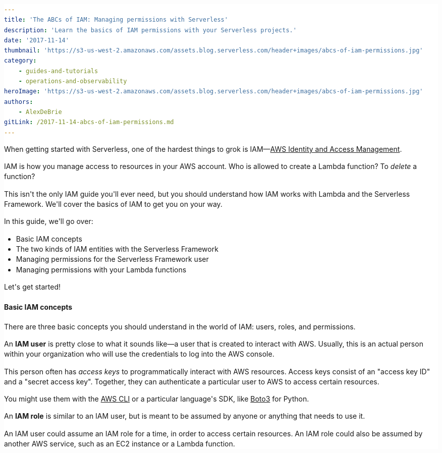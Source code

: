 ```yaml
---
title: 'The ABCs of IAM: Managing permissions with Serverless'
description: 'Learn the basics of IAM permissions with your Serverless projects.'
date: '2017-11-14'
thumbnail: 'https://s3-us-west-2.amazonaws.com/assets.blog.serverless.com/header+images/abcs-of-iam-permissions.jpg'
category:
    - guides-and-tutorials
    - operations-and-observability
heroImage: 'https://s3-us-west-2.amazonaws.com/assets.blog.serverless.com/header+images/abcs-of-iam-permissions.jpg'
authors:
    - AlexDeBrie
gitLink: /2017-11-14-abcs-of-iam-permissions.md
---
```


When getting started with Serverless, one of the hardest things to grok is IAM—[AWS Identity and Access Management](https://aws.amazon.com/iam/).

IAM is how you manage access to resources in your AWS account. Who is allowed to create a Lambda function? To _delete_ a function?

This isn't the only IAM guide you'll ever need, but you should understand how IAM works with Lambda and the Serverless Framework. We'll cover the basics of IAM to get you on your way.

In this guide, we'll go over:

- Basic IAM concepts
- The two kinds of IAM entities with the Serverless Framework
- Managing permissions for the Serverless Framework user
- Managing permissions with your Lambda functions

Let's get started!

#### Basic IAM concepts

There are three basic concepts you should understand in the world of IAM: users, roles, and permissions.

An **IAM user** is pretty close to what it sounds like—a user that is created to interact with AWS. Usually, this is an actual person within your organization who will use the credentials to log into the AWS console.

This person often has _access keys_ to programmatically interact with AWS resources. Access keys consist of an "access key ID" and a "secret access key". Together, they can authenticate a particular user to AWS to access certain resources.

You might use them with the [AWS CLI](https://aws.amazon.com/cli/) or a particular language's SDK, like [Boto3](http://boto3.readthedocs.io/en/latest/) for Python.

An **IAM role** is similar to an IAM user, but is meant to be assumed by anyone or anything that needs to use it.

An IAM user could assume an IAM role for a time, in order to access certain resources. An IAM role could also be assumed by another AWS service, such as an EC2 instance or a Lambda function.
